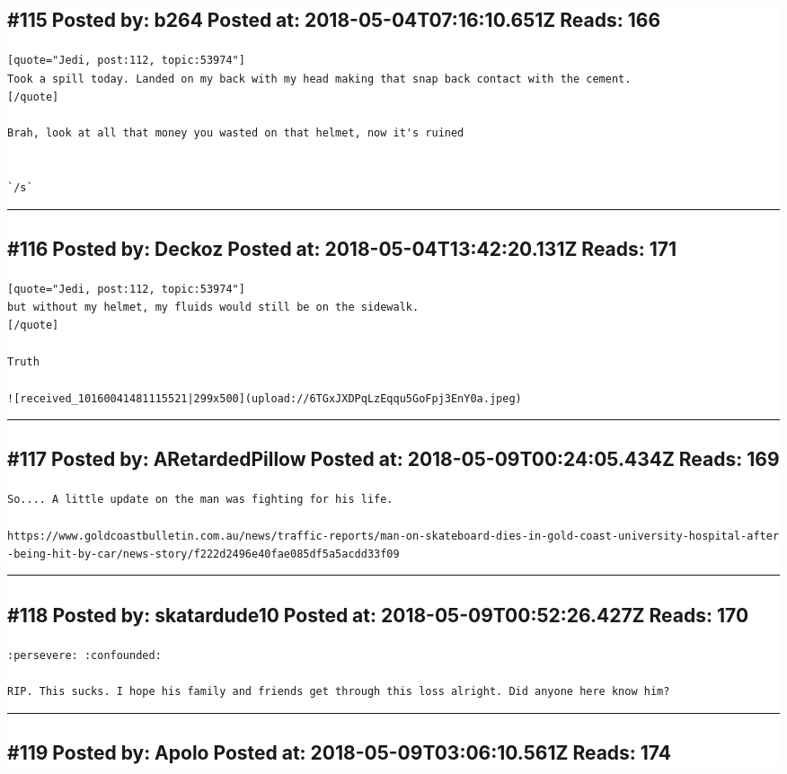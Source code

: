 ## \#115 Posted by: b264 Posted at: 2018-05-04T07:16:10.651Z Reads: 166

```
[quote="Jedi, post:112, topic:53974"]
Took a spill today. Landed on my back with my head making that snap back contact with the cement.
[/quote]

Brah, look at all that money you wasted on that helmet, now it's ruined


`/s`
```

---
## \#116 Posted by: Deckoz Posted at: 2018-05-04T13:42:20.131Z Reads: 171

```
[quote="Jedi, post:112, topic:53974"]
but without my helmet, my fluids would still be on the sidewalk.
[/quote]

Truth

![received_10160041481115521|299x500](upload://6TGxJXDPqLzEqqu5GoFpj3EnY0a.jpeg)
```

---
## \#117 Posted by: ARetardedPillow Posted at: 2018-05-09T00:24:05.434Z Reads: 169

```
So.... A little update on the man was fighting for his life. 

https://www.goldcoastbulletin.com.au/news/traffic-reports/man-on-skateboard-dies-in-gold-coast-university-hospital-after-being-hit-by-car/news-story/f222d2496e40fae085df5a5acdd33f09
```

---
## \#118 Posted by: skatardude10 Posted at: 2018-05-09T00:52:26.427Z Reads: 170

```
:persevere: :confounded:

RIP. This sucks. I hope his family and friends get through this loss alright. Did anyone here know him?
```

---
## \#119 Posted by: Apolo Posted at: 2018-05-09T03:06:10.561Z Reads: 174
